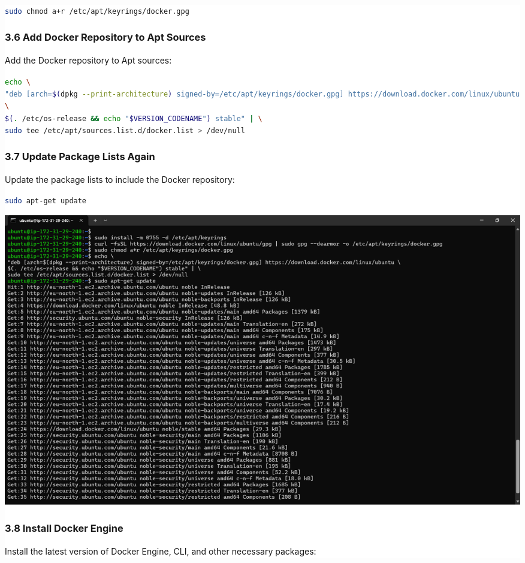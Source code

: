 ```bash
sudo chmod a+r /etc/apt/keyrings/docker.gpg
```

### 3.6 Add Docker Repository to Apt Sources

Add the Docker repository to Apt sources:

```bash
echo \
"deb [arch=$(dpkg --print-architecture) signed-by=/etc/apt/keyrings/docker.gpg] https://download.docker.com/linux/ubuntu \
$(. /etc/os-release && echo "$VERSION_CODENAME") stable" | \
sudo tee /etc/apt/sources.list.d/docker.list > /dev/null
```

### 3.7 Update Package Lists Again

Update the package lists to include the Docker repository:

```bash
sudo apt-get update
```

![alt text](<Screenshot 2025-08-31 092211.png>)

### 3.8 Install Docker Engine

Install the latest version of Docker Engine, CLI, and other necessary packages:
